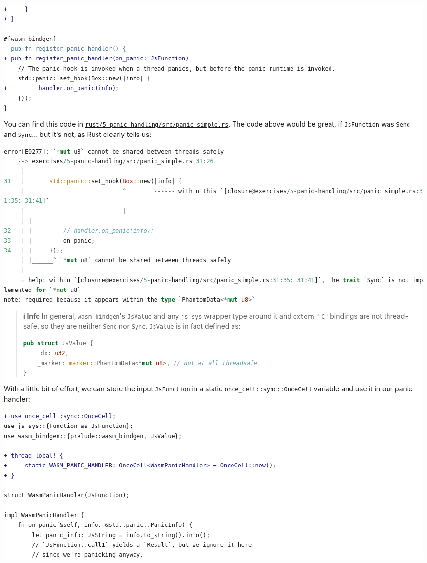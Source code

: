 ```diff
+     }
+ }

#[wasm_bindgen]
- pub fn register_panic_handler() {
+ pub fn register_panic_handler(on_panic: JsFunction) {
    // The panic hook is invoked when a thread panics, but before the panic runtime is invoked.
    std::panic::set_hook(Box::new(|info| {
+         handler.on_panic(info);
    }));
}
```

You can find this code in [`rust/5-panic-handling/src/panic_simple.rs`](./src/panic_simple.rs).
The code above would be great, if `JsFunction` was `Send` and `Sync`... but it's not, as Rust clearly tells us:

```rust
error[E0277]: `*mut u8` cannot be shared between threads safely
    --> exercises/5-panic-handling/src/panic_simple.rs:31:26
     |
31   |       std::panic::set_hook(Box::new(|info| {
     |                            ^        ------ within this `[closure@exercises/5-panic-handling/src/panic_simple.rs:31:35: 31:41]`
     |  __________________________|
     | |
32   | |         // handler.on_panic(info);
33   | |         on_panic;
34   | |     }));
     | |______^ `*mut u8` cannot be shared between threads safely
     |
     = help: within `[closure@exercises/5-panic-handling/src/panic_simple.rs:31:35: 31:41]`, the trait `Sync` is not implemented for `*mut u8`
note: required because it appears within the type `PhantomData<*mut u8>`
```

> **ℹ️ Info**
> In general, `wasm-bindgen`'s `JsValue` and any `js-sys` wrapper type around it and `extern "C"` bindings are not thread-safe, so they are neither `Send` nor `Sync`.
> `JsValue` is in fact defined as:
> ```rust
> pub struct JsValue {
>     idx: u32,
>     _marker: marker::PhantomData<*mut u8>, // not at all threadsafe
> }
> ```

With a little bit of effort, we can store the input `JsFunction` in a static `once_cell::sync::OnceCell` variable and use it in our panic handler:

```diff
+ use once_cell::sync::OnceCell;
use js_sys::{Function as JsFunction};
use wasm_bindgen::{prelude::wasm_bindgen, JsValue};

+ thread_local! {
+     static WASM_PANIC_HANDLER: OnceCell<WasmPanicHandler> = OnceCell::new();
+ }

struct WasmPanicHandler(JsFunction);

impl WasmPanicHandler {
    fn on_panic(&self, info: &std::panic::PanicInfo) {
        let panic_info: JsString = info.to_string().into();
        // `JsFunction::call1` yields a `Result`, but we ignore it here
        // since we're panicking anyway.
```